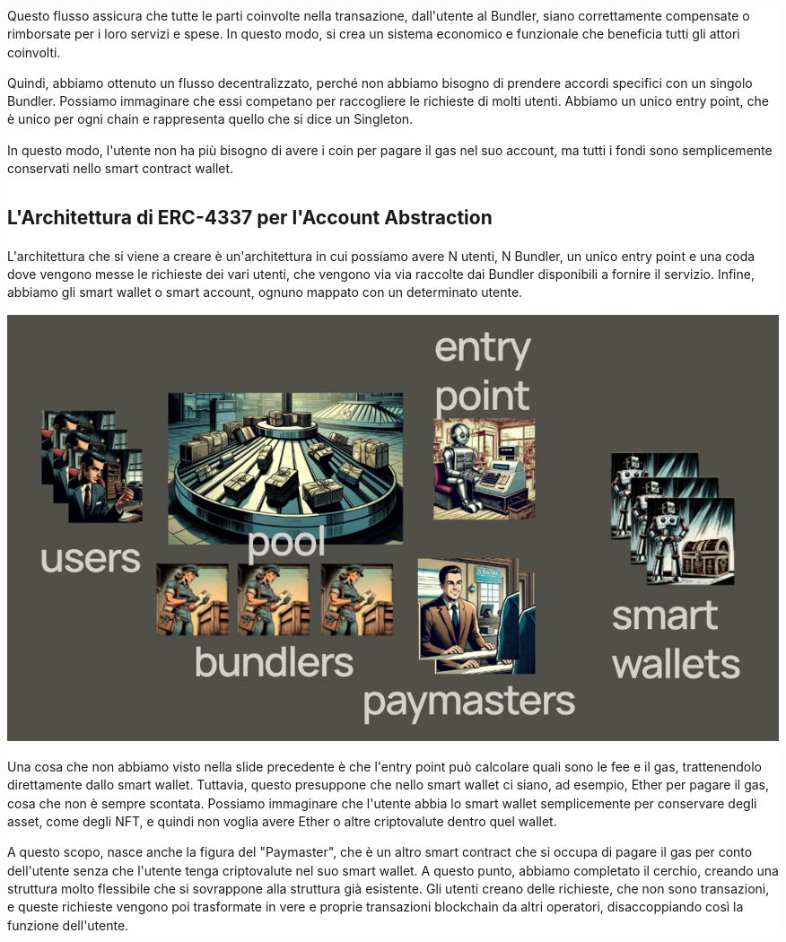 Questo flusso assicura che tutte le parti coinvolte nella transazione, dall'utente al Bundler, siano correttamente compensate o rimborsate per i loro servizi e spese. In questo modo, si crea un sistema economico e funzionale che beneficia tutti gli attori coinvolti.


Quindi, abbiamo ottenuto un flusso decentralizzato, perché non abbiamo bisogno di prendere accordi specifici con un singolo Bundler. Possiamo immaginare che essi competano per raccogliere le richieste di molti utenti. Abbiamo un unico entry point, che è unico per ogni chain e rappresenta quello che si dice un Singleton.

In questo modo, l'utente non ha più bisogno di avere i coin per pagare il gas nel suo account, ma tutti i fondi sono semplicemente conservati nello smart contract wallet.


## L'Architettura di ERC-4337 per l'Account Abstraction

L'architettura che si viene a creare è un'architettura in cui possiamo avere N utenti, N Bundler, un unico entry point e una coda dove vengono messe le richieste dei vari utenti, che vengono via via raccolte dai Bundler disponibili a fornire il servizio. Infine, abbiamo gli smart wallet o smart account, ognuno mappato con un determinato utente. 

![erc-4337 architecture](/pics/posts/abstract-accounts-head-first/arch.png)

Una cosa che non abbiamo visto nella slide precedente è che l'entry point può calcolare quali sono le fee e il gas, trattenendolo direttamente dallo smart wallet. Tuttavia, questo presuppone che nello smart wallet ci siano, ad esempio, Ether per pagare il gas, cosa che non è sempre scontata. Possiamo immaginare che l'utente abbia lo smart wallet semplicemente per conservare degli asset, come degli NFT, e quindi non voglia avere Ether o altre criptovalute dentro quel wallet.

A questo scopo, nasce anche la figura del "Paymaster", che è un altro smart contract che si occupa di pagare il gas per conto dell'utente senza che l'utente tenga criptovalute nel suo smart wallet. A questo punto, abbiamo completato il cerchio, creando una struttura molto flessibile che si sovrappone alla struttura già esistente. Gli utenti creano delle richieste, che non sono transazioni, e queste richieste vengono poi trasformate in vere e proprie transazioni blockchain da altri operatori, disaccoppiando così la funzione dell'utente.
